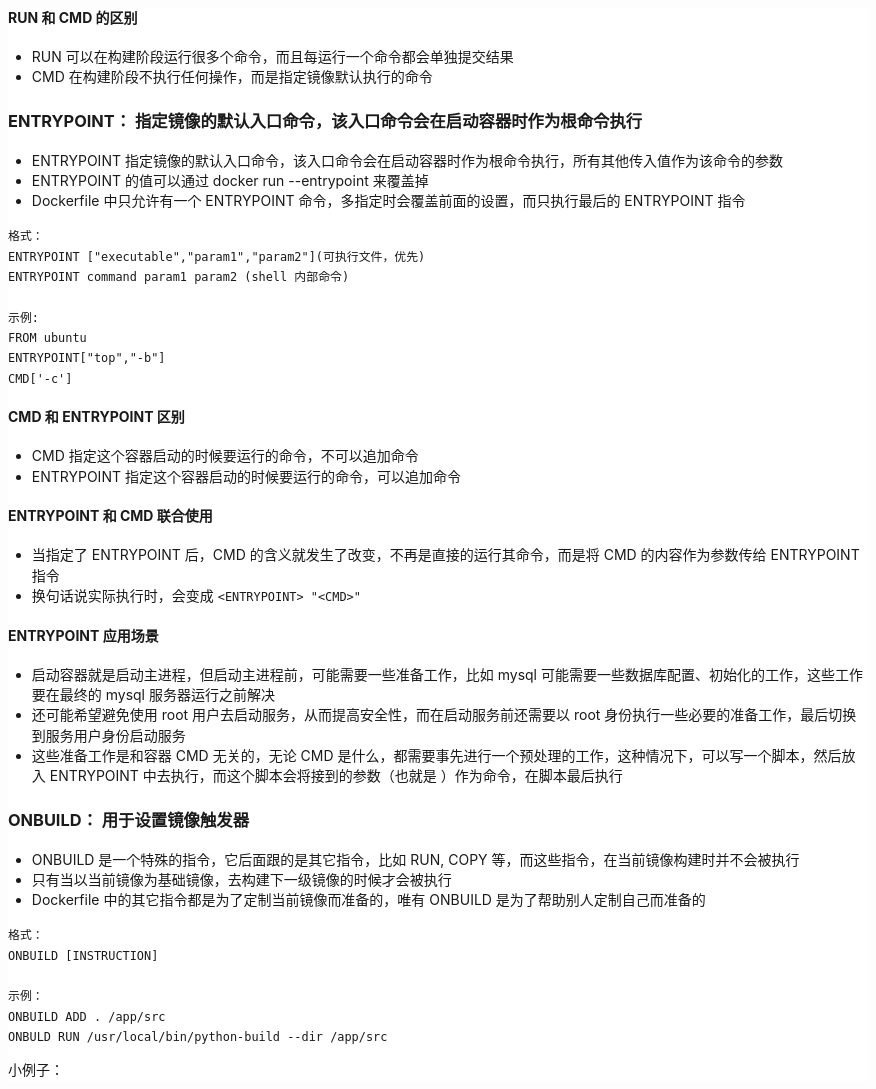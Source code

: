 #### RUN 和 CMD 的区别

- RUN 可以在构建阶段运行很多个命令，而且每运行一个命令都会单独提交结果
- CMD 在构建阶段不执行任何操作，而是指定镜像默认执行的命令

### **ENTRYPOINT：** 指定镜像的默认入口命令，该入口命令会在启动容器时作为根命令执行

- ENTRYPOINT 指定镜像的默认入口命令，该入口命令会在启动容器时作为根命令执行，所有其他传入值作为该命令的参数
- ENTRYPOINT 的值可以通过 docker run --entrypoint 来覆盖掉
- Dockerfile 中只允许有一个 ENTRYPOINT 命令，多指定时会覆盖前面的设置，而只执行最后的 ENTRYPOINT 指令

```
格式：
ENTRYPOINT ["executable","param1","param2"](可执行文件，优先)
ENTRYPOINT command param1 param2 (shell 内部命令)

示例:
FROM ubuntu
ENTRYPOINT["top","-b"]
CMD['-c']
```

#### CMD 和 ENTRYPOINT 区别

- CMD 指定这个容器启动的时候要运行的命令，不可以追加命令
- ENTRYPOINT 指定这个容器启动的时候要运行的命令，可以追加命令

#### ENTRYPOINT 和 CMD 联合使用

- 当指定了 ENTRYPOINT 后，CMD 的含义就发生了改变，不再是直接的运行其命令，而是将 CMD 的内容作为参数传给 ENTRYPOINT 指令
- 换句话说实际执行时，会变成 `<ENTRYPOINT> "<CMD>"`

#### ENTRYPOINT 应用场景

- 启动容器就是启动主进程，但启动主进程前，可能需要一些准备工作，比如 mysql 可能需要一些数据库配置、初始化的工作，这些工作要在最终的 mysql 服务器运行之前解决
- 还可能希望避免使用 root 用户去启动服务，从而提高安全性，而在启动服务前还需要以 root 身份执行一些必要的准备工作，最后切换到服务用户身份启动服务
- 这些准备工作是和容器 CMD 无关的，无论 CMD 是什么，都需要事先进行一个预处理的工作，这种情况下，可以写一个脚本，然后放入 ENTRYPOINT 中去执行，而这个脚本会将接到的参数（也就是 <CMD>）作为命令，在脚本最后执行

### **ONBUILD：** 用于设置镜像触发器

- ONBUILD 是一个特殊的指令，它后面跟的是其它指令，比如 RUN, COPY 等，而这些指令，在当前镜像构建时并不会被执行
- 只有当以当前镜像为基础镜像，去构建下一级镜像的时候才会被执行
- Dockerfile 中的其它指令都是为了定制当前镜像而准备的，唯有 ONBUILD 是为了帮助别人定制自己而准备的

```
格式：
ONBUILD [INSTRUCTION]

示例：
ONBUILD ADD . /app/src
ONBULD RUN /usr/local/bin/python-build --dir /app/src
```

小例子：
